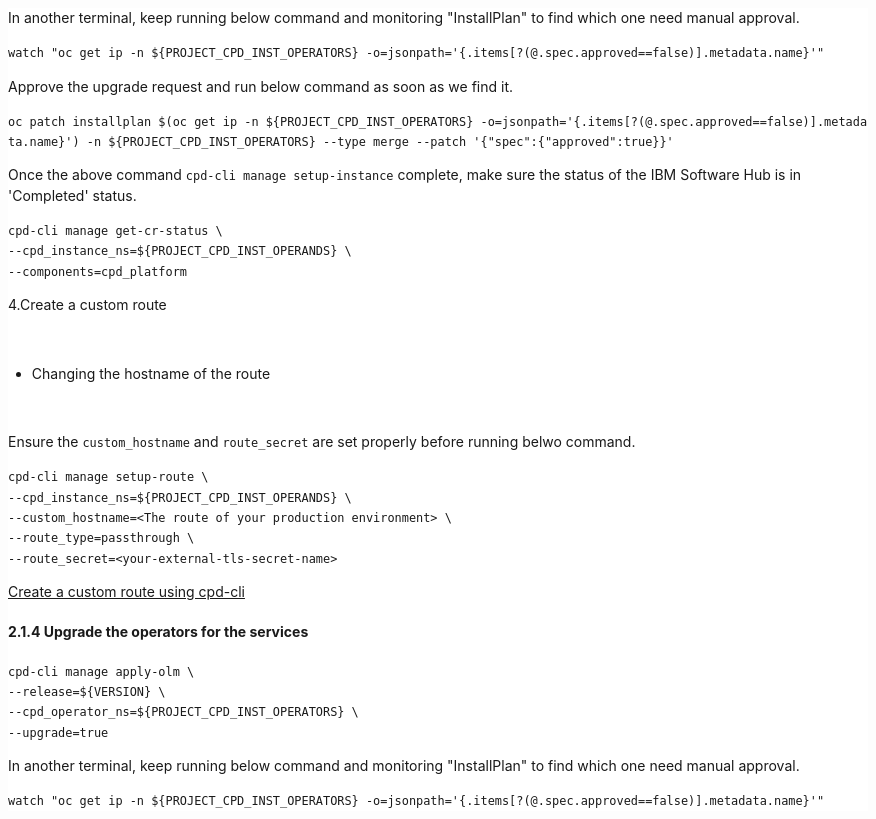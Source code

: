 In another terminal, keep running below command and monitoring "InstallPlan" to find which one need manual approval.

```
watch "oc get ip -n ${PROJECT_CPD_INST_OPERATORS} -o=jsonpath='{.items[?(@.spec.approved==false)].metadata.name}'"
```

Approve the upgrade request and run below command as soon as we find it.

```
oc patch installplan $(oc get ip -n ${PROJECT_CPD_INST_OPERATORS} -o=jsonpath='{.items[?(@.spec.approved==false)].metadata.name}') -n ${PROJECT_CPD_INST_OPERATORS} --type merge --patch '{"spec":{"approved":true}}'
```

Once the above command `cpd-cli manage setup-instance` complete, make sure the status of the IBM Software Hub is in 'Completed' status.

```
cpd-cli manage get-cr-status \
--cpd_instance_ns=${PROJECT_CPD_INST_OPERANDS} \ 
--components=cpd_platform
```

4.Create a custom route

<br>

- Changing the hostname of the route

<br>

Ensure the `custom_hostname` and `route_secret` are set properly before running belwo command.

```
cpd-cli manage setup-route \
--cpd_instance_ns=${PROJECT_CPD_INST_OPERANDS} \
--custom_hostname=<The route of your production environment> \
--route_type=passthrough \
--route_secret=<your-external-tls-secret-name>
```

[Create a custom route using cpd-cli](https://www.ibm.com/docs/en/software-hub/5.1.x?topic=manage-setup-route)

#### 2.1.4 Upgrade the operators for the services

```
cpd-cli manage apply-olm \
--release=${VERSION} \
--cpd_operator_ns=${PROJECT_CPD_INST_OPERATORS} \
--upgrade=true
```

In another terminal, keep running below command and monitoring "InstallPlan" to find which one need manual approval.

```
watch "oc get ip -n ${PROJECT_CPD_INST_OPERATORS} -o=jsonpath='{.items[?(@.spec.approved==false)].metadata.name}'"
```
